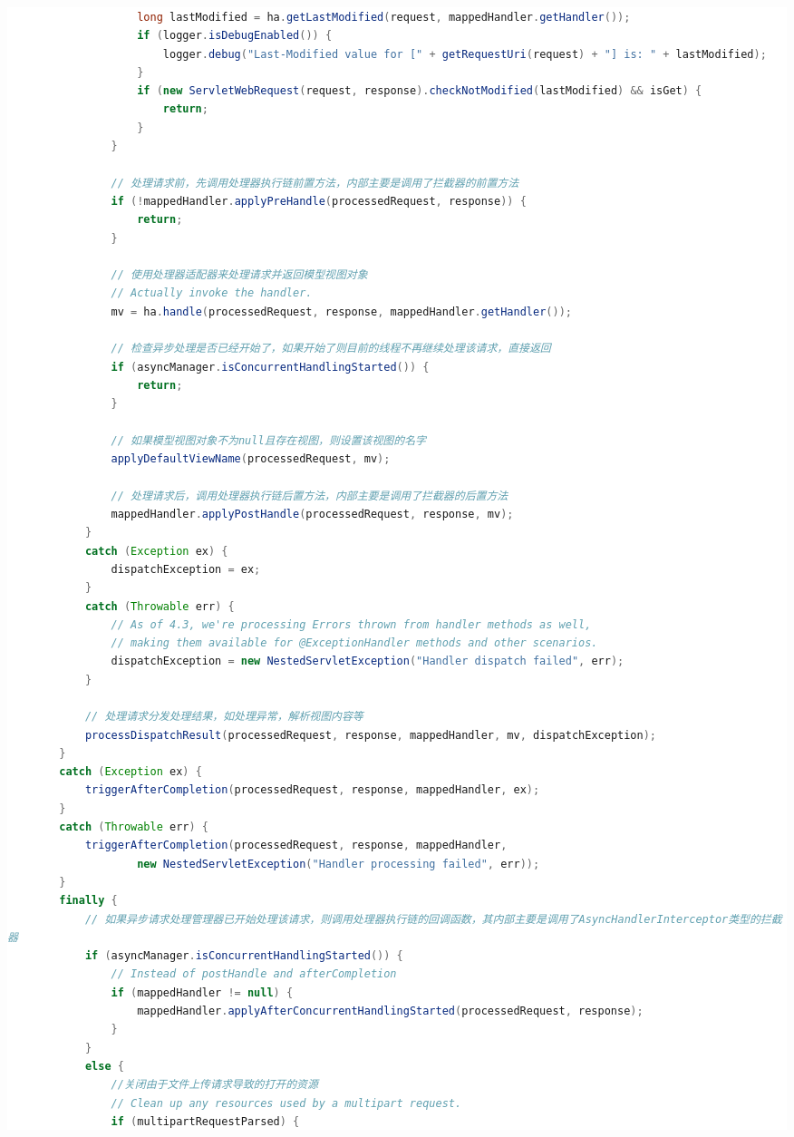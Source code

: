 ```java
					long lastModified = ha.getLastModified(request, mappedHandler.getHandler());
					if (logger.isDebugEnabled()) {
						logger.debug("Last-Modified value for [" + getRequestUri(request) + "] is: " + lastModified);
					}
					if (new ServletWebRequest(request, response).checkNotModified(lastModified) && isGet) {
						return;
					}
				}

                // 处理请求前，先调用处理器执行链前置方法，内部主要是调用了拦截器的前置方法
				if (!mappedHandler.applyPreHandle(processedRequest, response)) {
					return;
				}

                // 使用处理器适配器来处理请求并返回模型视图对象
				// Actually invoke the handler.
				mv = ha.handle(processedRequest, response, mappedHandler.getHandler());

                // 检查异步处理是否已经开始了，如果开始了则目前的线程不再继续处理该请求，直接返回
				if (asyncManager.isConcurrentHandlingStarted()) {
					return;
				}

                // 如果模型视图对象不为null且存在视图，则设置该视图的名字
				applyDefaultViewName(processedRequest, mv);

                // 处理请求后，调用处理器执行链后置方法，内部主要是调用了拦截器的后置方法
				mappedHandler.applyPostHandle(processedRequest, response, mv);
			}
			catch (Exception ex) {
				dispatchException = ex;
			}
			catch (Throwable err) {
				// As of 4.3, we're processing Errors thrown from handler methods as well,
				// making them available for @ExceptionHandler methods and other scenarios.
				dispatchException = new NestedServletException("Handler dispatch failed", err);
			}

            // 处理请求分发处理结果，如处理异常，解析视图内容等
			processDispatchResult(processedRequest, response, mappedHandler, mv, dispatchException);
		}
		catch (Exception ex) {
			triggerAfterCompletion(processedRequest, response, mappedHandler, ex);
		}
		catch (Throwable err) {
			triggerAfterCompletion(processedRequest, response, mappedHandler,
					new NestedServletException("Handler processing failed", err));
		}
		finally {
            // 如果异步请求处理管理器已开始处理该请求，则调用处理器执行链的回调函数，其内部主要是调用了AsyncHandlerInterceptor类型的拦截器
			if (asyncManager.isConcurrentHandlingStarted()) {
				// Instead of postHandle and afterCompletion
				if (mappedHandler != null) {
					mappedHandler.applyAfterConcurrentHandlingStarted(processedRequest, response);
				}
			}
			else {
                //关闭由于文件上传请求导致的打开的资源
				// Clean up any resources used by a multipart request.
				if (multipartRequestParsed) {
```